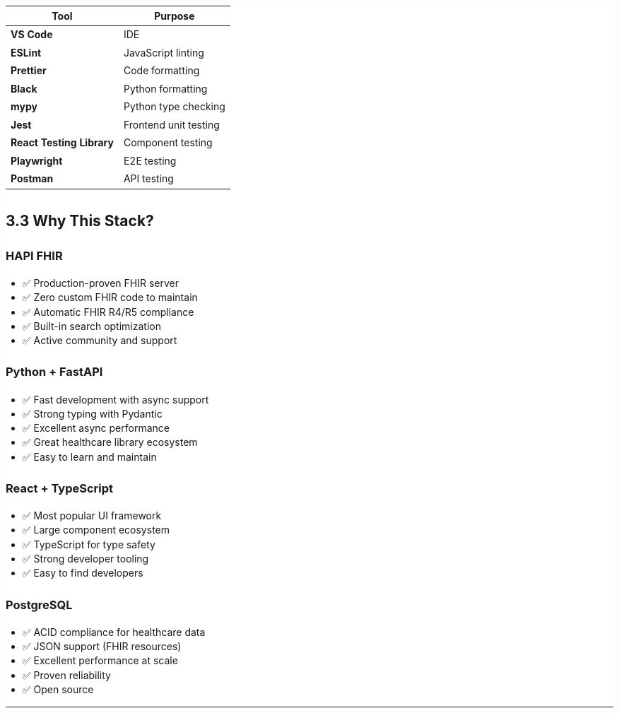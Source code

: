 | Tool | Purpose |
|------|---------|
| **VS Code** | IDE |
| **ESLint** | JavaScript linting |
| **Prettier** | Code formatting |
| **Black** | Python formatting |
| **mypy** | Python type checking |
| **Jest** | Frontend unit testing |
| **React Testing Library** | Component testing |
| **Playwright** | E2E testing |
| **Postman** | API testing |

## 3.3 Why This Stack?

### HAPI FHIR
- ✅ Production-proven FHIR server
- ✅ Zero custom FHIR code to maintain
- ✅ Automatic FHIR R4/R5 compliance
- ✅ Built-in search optimization
- ✅ Active community and support

### Python + FastAPI
- ✅ Fast development with async support
- ✅ Strong typing with Pydantic
- ✅ Excellent async performance
- ✅ Great healthcare library ecosystem
- ✅ Easy to learn and maintain

### React + TypeScript
- ✅ Most popular UI framework
- ✅ Large component ecosystem
- ✅ TypeScript for type safety
- ✅ Strong developer tooling
- ✅ Easy to find developers

### PostgreSQL
- ✅ ACID compliance for healthcare data
- ✅ JSON support (FHIR resources)
- ✅ Excellent performance at scale
- ✅ Proven reliability
- ✅ Open source

---
